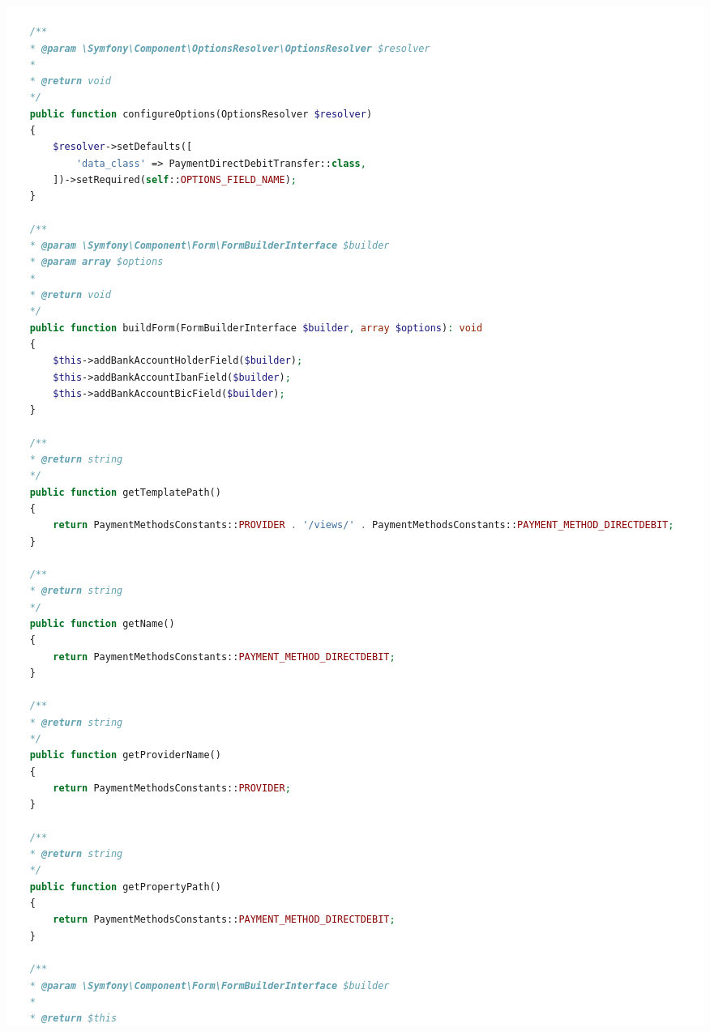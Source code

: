 ```php

	/**
	* @param \Symfony\Component\OptionsResolver\OptionsResolver $resolver
	*
	* @return void
	*/
	public function configureOptions(OptionsResolver $resolver)
	{
		$resolver->setDefaults([
			'data_class' => PaymentDirectDebitTransfer::class,
		])->setRequired(self::OPTIONS_FIELD_NAME);
	}

	/**
	* @param \Symfony\Component\Form\FormBuilderInterface $builder
	* @param array $options
	*
	* @return void
	*/
	public function buildForm(FormBuilderInterface $builder, array $options): void
	{
		$this->addBankAccountHolderField($builder);
		$this->addBankAccountIbanField($builder);
		$this->addBankAccountBicField($builder);
	}

	/**
	* @return string
	*/
	public function getTemplatePath()
	{
		return PaymentMethodsConstants::PROVIDER . '/views/' . PaymentMethodsConstants::PAYMENT_METHOD_DIRECTDEBIT;
	}

	/**
	* @return string
	*/
	public function getName()
	{
		return PaymentMethodsConstants::PAYMENT_METHOD_DIRECTDEBIT;
	}

	/**
	* @return string
	*/
	public function getProviderName()
	{
		return PaymentMethodsConstants::PROVIDER;
	}

	/**
	* @return string
	*/
	public function getPropertyPath()
	{
		return PaymentMethodsConstants::PAYMENT_METHOD_DIRECTDEBIT;
	}

	/**
	* @param \Symfony\Component\Form\FormBuilderInterface $builder
	*
	* @return $this
```